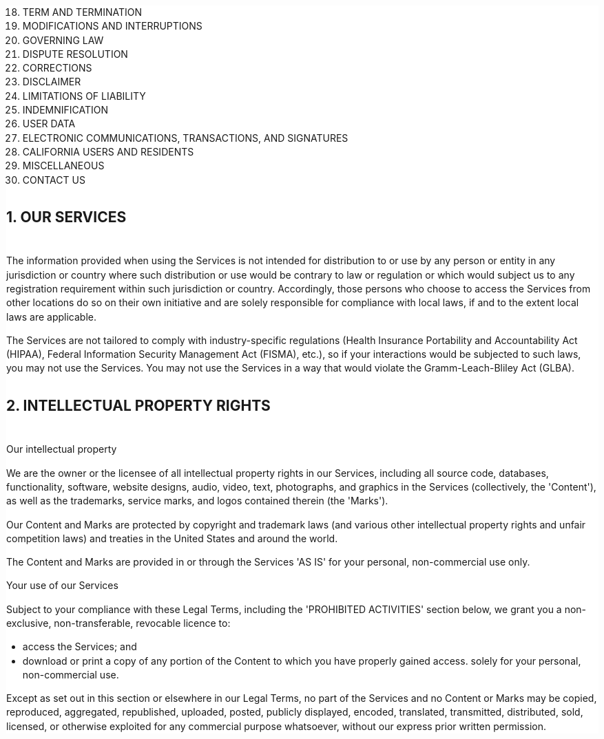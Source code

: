 18. TERM AND TERMINATION
19. MODIFICATIONS AND INTERRUPTIONS
20. GOVERNING LAW
21. DISPUTE RESOLUTION
22. CORRECTIONS
23. DISCLAIMER
24. LIMITATIONS OF LIABILITY
25. INDEMNIFICATION
26. USER DATA
27. ELECTRONIC COMMUNICATIONS, TRANSACTIONS, AND SIGNATURES
28. CALIFORNIA USERS AND RESIDENTS
29. MISCELLANEOUS
30. CONTACT US

## 1. OUR SERVICES
<br>
The information provided when using the Services is not intended for distribution to or use by any person or entity in any jurisdiction or country where such distribution or use would be contrary to law or regulation or which would subject us to any registration requirement within such jurisdiction or country. Accordingly, those persons who choose to access the Services from other locations do so on their own initiative and are solely responsible for compliance with local laws, if and to the extent local laws are applicable.

The Services are not tailored to comply with industry-specific regulations (Health Insurance Portability and Accountability Act (HIPAA), Federal Information Security Management Act (FISMA), etc.), so if your interactions would be subjected to such laws, you may not use the Services. You may not use the Services in a way that would violate the Gramm-Leach-Bliley Act (GLBA).

## 2. INTELLECTUAL PROPERTY RIGHTS
<br>
Our intellectual property

We are the owner or the licensee of all intellectual property rights in our Services, including all source code, databases, functionality, software, website designs, audio, video, text, photographs, and graphics in the Services (collectively, the 'Content'), as well as the trademarks, service marks, and logos contained therein (the 'Marks').

Our Content and Marks are protected by copyright and trademark laws (and various other intellectual property rights and unfair competition laws) and treaties in the United States and around the world.

The Content and Marks are provided in or through the Services 'AS IS' for your personal, non-commercial use only.

Your use of our Services

Subject to your compliance with these Legal Terms, including the 'PROHIBITED ACTIVITIES' section below, we grant you a non-exclusive, non-transferable, revocable licence to:
- access the Services; and
- download or print a copy of any portion of the Content to which you have properly gained access.
solely for your personal, non-commercial use.

Except as set out in this section or elsewhere in our Legal Terms, no part of the Services and no Content or Marks may be copied, reproduced, aggregated, republished, uploaded, posted, publicly displayed, encoded, translated, transmitted, distributed, sold, licensed, or otherwise exploited for any commercial purpose whatsoever, without our express prior written permission.
